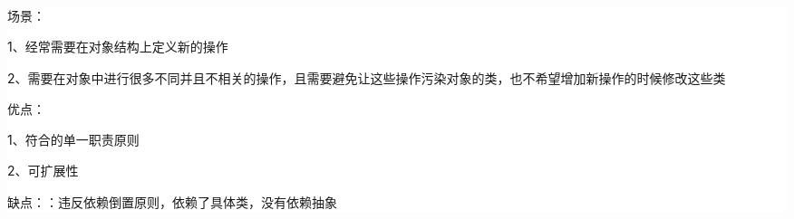 场景：

1、经常需要在对象结构上定义新的操作

2、需要在对象中进行很多不同并且不相关的操作，且需要避免让这些操作污染对象的类，也不希望增加新操作的时候修改这些类

优点：

1、符合的单一职责原则

2、可扩展性

缺点：：违反依赖倒置原则，依赖了具体类，没有依赖抽象